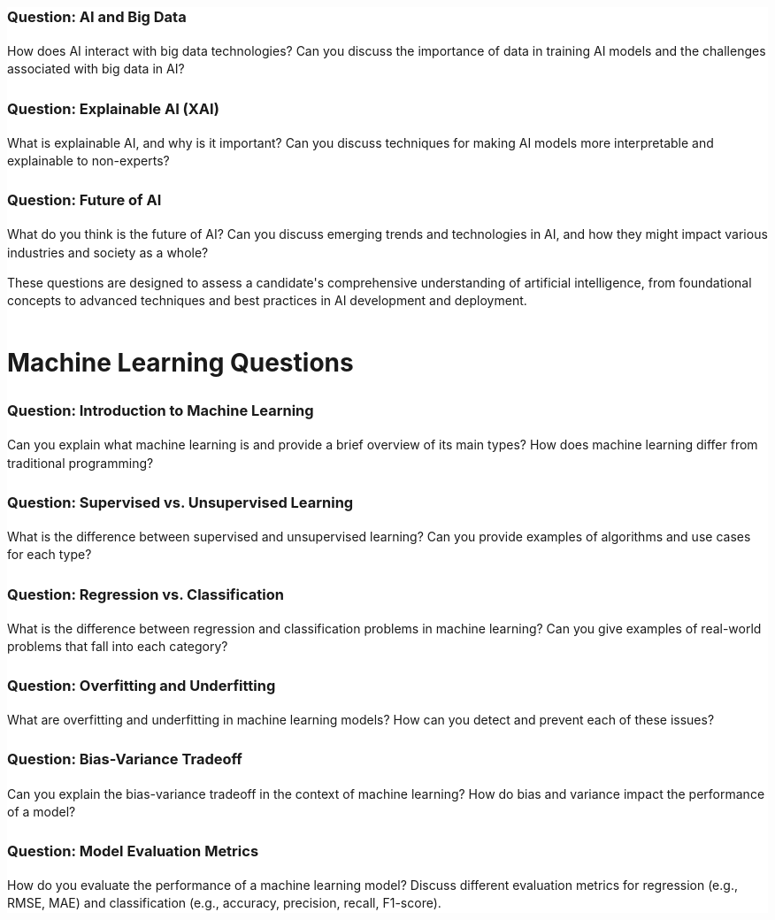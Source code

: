 ### Question: AI and Big Data

How does AI interact with big data technologies? Can you discuss the importance of data in training AI models and the challenges associated with big data in AI?

### Question: Explainable AI (XAI)

What is explainable AI, and why is it important? Can you discuss techniques for making AI models more interpretable and explainable to non-experts?

### Question: Future of AI

What do you think is the future of AI? Can you discuss emerging trends and technologies in AI, and how they might impact various industries and society as a whole?

These questions are designed to assess a candidate's comprehensive understanding of artificial intelligence, from foundational concepts to advanced techniques and best practices in AI development and deployment.

# Machine Learning Questions

### Question: Introduction to Machine Learning

Can you explain what machine learning is and provide a brief overview of its main types? How does machine learning differ from traditional programming?

### Question: Supervised vs. Unsupervised Learning

What is the difference between supervised and unsupervised learning? Can you provide examples of algorithms and use cases for each type?

### Question: Regression vs. Classification

What is the difference between regression and classification problems in machine learning? Can you give examples of real-world problems that fall into each category?

### Question: Overfitting and Underfitting

What are overfitting and underfitting in machine learning models? How can you detect and prevent each of these issues?

### Question: Bias-Variance Tradeoff

Can you explain the bias-variance tradeoff in the context of machine learning? How do bias and variance impact the performance of a model?

### Question: Model Evaluation Metrics

How do you evaluate the performance of a machine learning model? Discuss different evaluation metrics for regression (e.g., RMSE, MAE) and classification (e.g., accuracy, precision, recall, F1-score).
